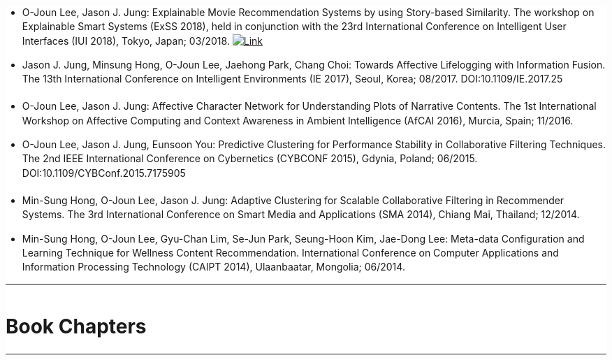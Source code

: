 * O-Joun Lee, Jason J. Jung: Explainable Movie Recommendation Systems by using Story-based Similarity. The workshop on Explainable Smart Systems (ExSS 2018), held in conjunction with the 23rd International Conference on Intelligent User Interfaces (IUI 2018), Tokyo, Japan; 03/2018.
[![Link](https://img.shields.io/badge/IUIw'18-0C2E86?style=flat-square)](https://dblp.org/db/conf/iui/iui2018w.html)

* Jason J. Jung, Minsung Hong, O-Joun Lee, Jaehong Park, Chang Choi: Towards Affective Lifelogging with Information Fusion. The 13th International Conference on Intelligent Environments (IE 2017), Seoul, Korea; 08/2017. DOI:10.1109/IE.2017.25 
<div style="display: flex; align-items: center; gap: 10px; margin-left: 1em; margin-top: -10px; margin-bottom: 15px; align-items: center;">
<span class="__dimensions_badge_embed__" data-doi="10.1109/IE.2017.25" data-style="small_rectangle"></span>
<div class="scite-badge" data-doi="10.1109/IE.2017.25" data-layout="horizontal" data-show-zero="true" data-small="true" data-show-labels="false" data-tally-show="true" data-tooltip-placement="right"></div>
<div class='altmetric-embed' data-badge-type='4' data-badge-popover='right' data-doi='10.1109/IE.2017.25'></div>
</div>

* O-Joun Lee, Jason J. Jung: Affective Character Network for Understanding Plots of Narrative Contents. The 1st International Workshop on Affective Computing and Context Awareness in Ambient Intelligence (AfCAI 2016), Murcia, Spain; 11/2016.

* O-Joun Lee, Jason J. Jung, Eunsoon You: Predictive Clustering for Performance Stability in Collaborative Filtering Techniques. The 2nd IEEE International Conference on Cybernetics (CYBCONF 2015), Gdynia, Poland; 06/2015. DOI:10.1109/CYBConf.2015.7175905
<div style="display: flex; align-items: center; gap: 10px; margin-left: 1em; margin-top: -10px; margin-bottom: 15px; align-items: center;">
<span class="__dimensions_badge_embed__" data-doi="10.1109/CYBConf.2015.7175905" data-style="small_rectangle"></span>
<div class="scite-badge" data-doi="10.1109/CYBConf.2015.7175905" data-layout="horizontal" data-show-zero="true" data-small="true" data-show-labels="false" data-tally-show="true" data-tooltip-placement="right"></div>
<div class='altmetric-embed' data-badge-type='4' data-badge-popover='right' data-doi='10.1109/CYBConf.2015.7175905'></div>
</div>

* Min-Sung Hong, O-Joun Lee, Jason J. Jung: Adaptive Clustering for Scalable Collaborative Filtering in Recommender Systems. The 3rd International Conference on Smart Media and Applications (SMA 2014), Chiang Mai, Thailand; 12/2014.

* Min-Sung Hong, O-Joun Lee, Gyu-Chan Lim, Se-Jun Park, Seung-Hoon Kim, Jae-Dong Lee: Meta-data Configuration and Learning Technique for Wellness Content Recommendation. International Conference on Computer Applications and Information Processing Technology (CAIPT 2014), Ulaanbaatar, Mongolia; 06/2014. 



***

# Book Chapters

***
